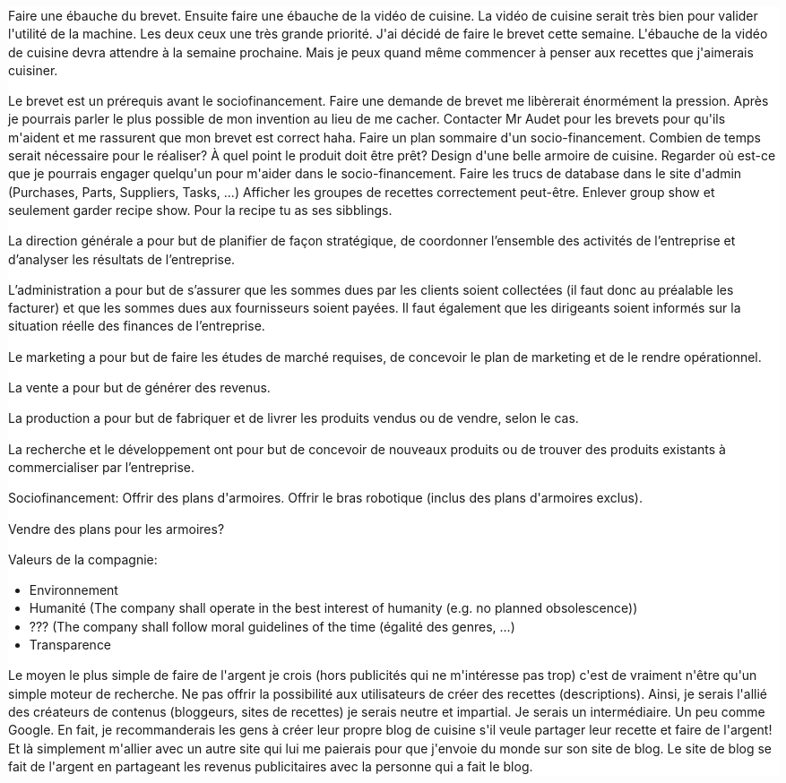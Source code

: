 Faire une ébauche du brevet. Ensuite faire une ébauche de la vidéo de cuisine.
La vidéo de cuisine serait très bien pour valider l'utilité de la machine.
Les deux ceux une très grande priorité. J'ai décidé de faire le brevet cette semaine.
L'ébauche de la vidéo de cuisine devra attendre à la semaine prochaine.
Mais je peux quand même commencer à penser aux recettes que j'aimerais cuisiner.

Le brevet est un prérequis avant le sociofinancement.
Faire une demande de brevet me libèrerait énormément la pression. Après je pourrais parler le plus possible de mon invention au lieu de me cacher.
Contacter Mr Audet pour les brevets pour qu'ils m'aident et me rassurent que mon brevet est correct haha.
Faire un plan sommaire d'un socio-financement.
Combien de temps serait nécessaire pour le réaliser? À quel point le produit doit être prêt?
Design d'une belle armoire de cuisine.
Regarder où est-ce que je pourrais engager quelqu'un pour m'aider dans le socio-financement.
Faire les trucs de database dans le site d'admin (Purchases, Parts, Suppliers, Tasks, ...)
Afficher les groupes de recettes correctement peut-être. Enlever group show et seulement garder recipe show. Pour la recipe tu as ses sibblings.

La direction générale a pour but de planifier de façon stratégique, de coordonner l’ensemble des activités de l’entreprise et d’analyser les résultats de l’entreprise. 

L’administration a pour but de s’assurer que les sommes dues par les clients soient collectées (il faut donc au préalable les facturer) et que les sommes dues aux fournisseurs soient payées. Il faut également que les dirigeants soient informés sur la situation réelle des finances de l’entreprise. 

Le marketing a pour but de faire les études de marché requises, de concevoir le plan de marketing et de le rendre opérationnel. 

La vente a pour but de générer des revenus. 

La production a pour but de fabriquer et de livrer les produits vendus ou de vendre, selon le cas. 

La recherche et le développement ont pour but de concevoir de nouveaux produits ou de trouver des produits existants à commercialiser par l’entreprise. 

Sociofinancement:
Offrir des plans d'armoires.
Offrir le bras robotique (inclus des plans d'armoires exclus).

Vendre des plans pour les armoires?

Valeurs de la compagnie:
- Environnement
- Humanité (The company shall operate in the best interest of humanity (e.g. no planned obsolescence))
- ??? (The company shall follow moral guidelines of the time (égalité des genres, ...)
- Transparence

Le moyen le plus simple de faire de l'argent je crois (hors publicités qui ne m'intéresse pas trop)
c'est de vraiment n'être qu'un simple moteur de recherche. Ne pas offrir la possibilité aux
utilisateurs de créer des recettes (descriptions). Ainsi, je serais l'allié des créateurs de contenus
(bloggeurs, sites de recettes) je serais neutre et impartial. Je serais un intermédiaire. Un peu comme Google. En fait, je recommanderais les gens à créer leur propre blog de cuisine s'il veule partager leur recette et faire de l'argent! Et là simplement m'allier avec un autre site qui lui me paierais pour que j'envoie du monde sur son site de blog. Le site de blog se fait de l'argent en partageant les revenus publicitaires avec la personne qui a fait le blog.
